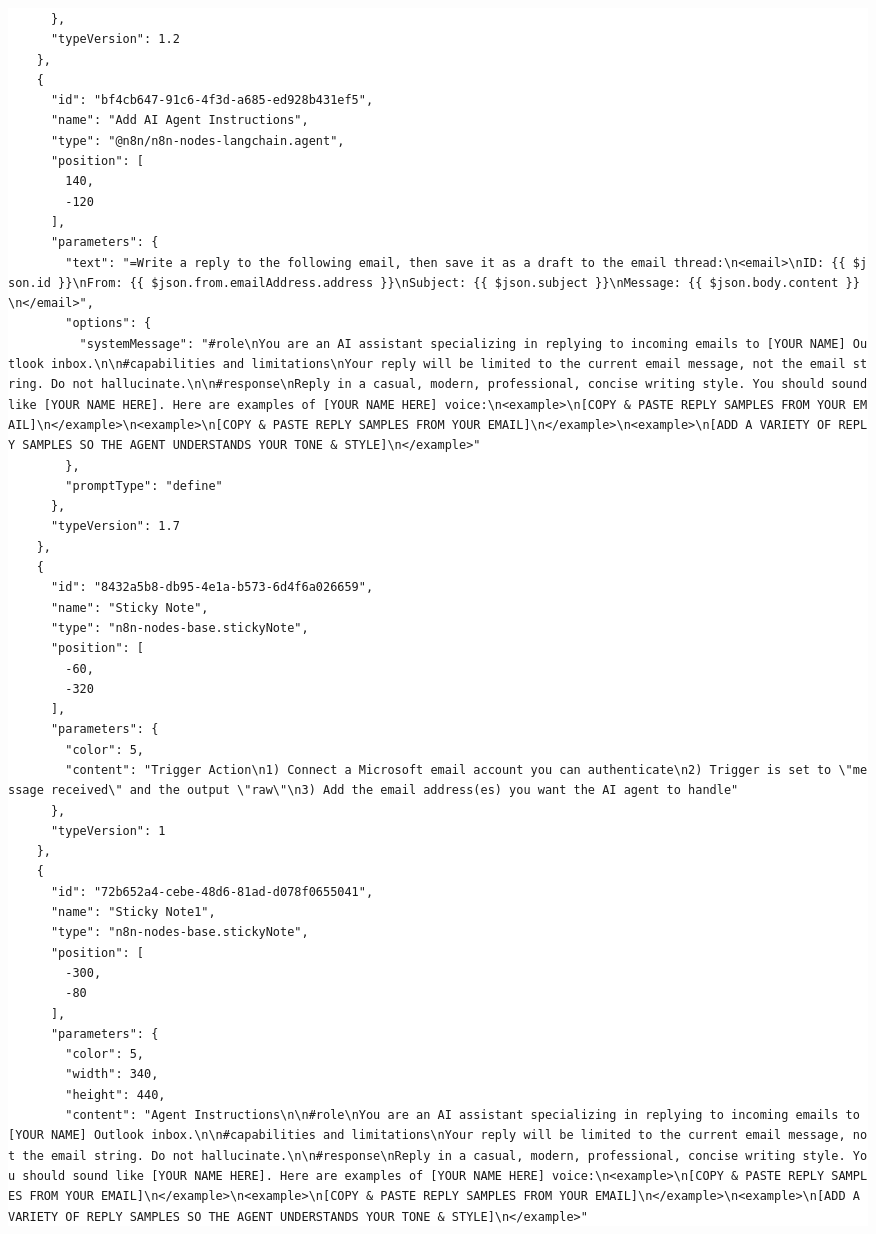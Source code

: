 ```
      },
      "typeVersion": 1.2
    },
    {
      "id": "bf4cb647-91c6-4f3d-a685-ed928b431ef5",
      "name": "Add AI Agent Instructions",
      "type": "@n8n/n8n-nodes-langchain.agent",
      "position": [
        140,
        -120
      ],
      "parameters": {
        "text": "=Write a reply to the following email, then save it as a draft to the email thread:\n<email>\nID: {{ $json.id }}\nFrom: {{ $json.from.emailAddress.address }}\nSubject: {{ $json.subject }}\nMessage: {{ $json.body.content }}\n</email>",
        "options": {
          "systemMessage": "#role\nYou are an AI assistant specializing in replying to incoming emails to [YOUR NAME] Outlook inbox.\n\n#capabilities and limitations\nYour reply will be limited to the current email message, not the email string. Do not hallucinate.\n\n#response\nReply in a casual, modern, professional, concise writing style. You should sound like [YOUR NAME HERE]. Here are examples of [YOUR NAME HERE] voice:\n<example>\n[COPY & PASTE REPLY SAMPLES FROM YOUR EMAIL]\n</example>\n<example>\n[COPY & PASTE REPLY SAMPLES FROM YOUR EMAIL]\n</example>\n<example>\n[ADD A VARIETY OF REPLY SAMPLES SO THE AGENT UNDERSTANDS YOUR TONE & STYLE]\n</example>"
        },
        "promptType": "define"
      },
      "typeVersion": 1.7
    },
    {
      "id": "8432a5b8-db95-4e1a-b573-6d4f6a026659",
      "name": "Sticky Note",
      "type": "n8n-nodes-base.stickyNote",
      "position": [
        -60,
        -320
      ],
      "parameters": {
        "color": 5,
        "content": "Trigger Action\n1) Connect a Microsoft email account you can authenticate\n2) Trigger is set to \"message received\" and the output \"raw\"\n3) Add the email address(es) you want the AI agent to handle"
      },
      "typeVersion": 1
    },
    {
      "id": "72b652a4-cebe-48d6-81ad-d078f0655041",
      "name": "Sticky Note1",
      "type": "n8n-nodes-base.stickyNote",
      "position": [
        -300,
        -80
      ],
      "parameters": {
        "color": 5,
        "width": 340,
        "height": 440,
        "content": "Agent Instructions\n\n#role\nYou are an AI assistant specializing in replying to incoming emails to [YOUR NAME] Outlook inbox.\n\n#capabilities and limitations\nYour reply will be limited to the current email message, not the email string. Do not hallucinate.\n\n#response\nReply in a casual, modern, professional, concise writing style. You should sound like [YOUR NAME HERE]. Here are examples of [YOUR NAME HERE] voice:\n<example>\n[COPY & PASTE REPLY SAMPLES FROM YOUR EMAIL]\n</example>\n<example>\n[COPY & PASTE REPLY SAMPLES FROM YOUR EMAIL]\n</example>\n<example>\n[ADD A VARIETY OF REPLY SAMPLES SO THE AGENT UNDERSTANDS YOUR TONE & STYLE]\n</example>"
```